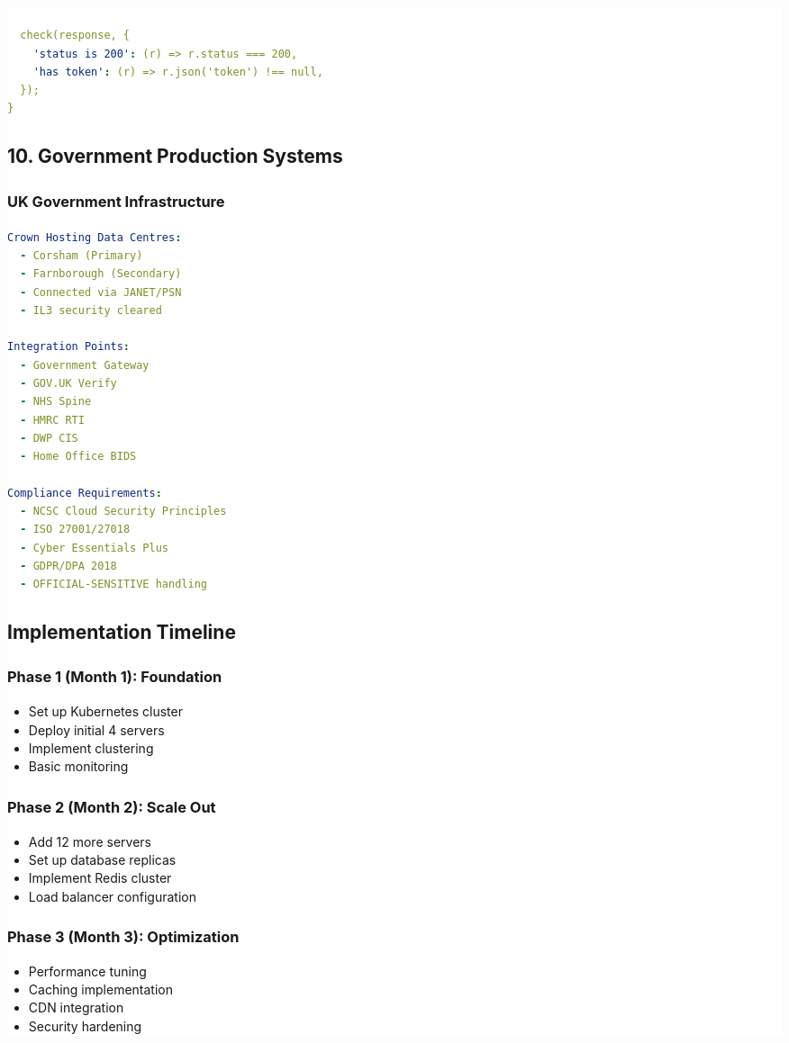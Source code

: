 ```yaml
  
  check(response, {
    'status is 200': (r) => r.status === 200,
    'has token': (r) => r.json('token') !== null,
  });
}
```

## 10. Government Production Systems

### UK Government Infrastructure
```yaml
Crown Hosting Data Centres:
  - Corsham (Primary)
  - Farnborough (Secondary)
  - Connected via JANET/PSN
  - IL3 security cleared

Integration Points:
  - Government Gateway
  - GOV.UK Verify
  - NHS Spine
  - HMRC RTI
  - DWP CIS
  - Home Office BIDS

Compliance Requirements:
  - NCSC Cloud Security Principles
  - ISO 27001/27018
  - Cyber Essentials Plus
  - GDPR/DPA 2018
  - OFFICIAL-SENSITIVE handling
```

## Implementation Timeline

### Phase 1 (Month 1): Foundation
- Set up Kubernetes cluster
- Deploy initial 4 servers
- Implement clustering
- Basic monitoring

### Phase 2 (Month 2): Scale Out
- Add 12 more servers
- Set up database replicas
- Implement Redis cluster
- Load balancer configuration

### Phase 3 (Month 3): Optimization
- Performance tuning
- Caching implementation
- CDN integration
- Security hardening

